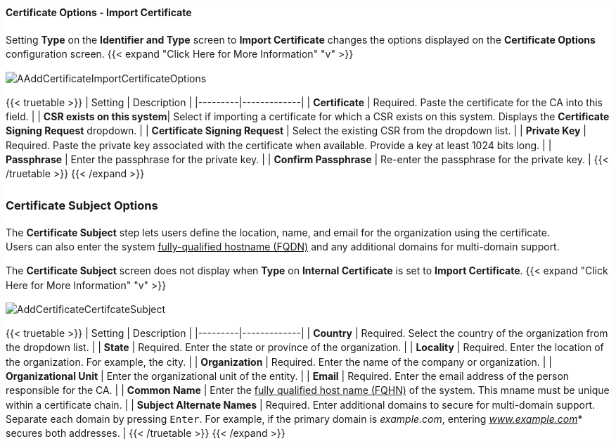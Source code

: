 #### Certificate Options - Import Certificate
Setting **Type** on the **Identifier and Type** screen to **Import Certificate** changes the options displayed on the **Certificate Options** configuration screen. 
{{< expand "Click Here for More Information" "v" >}}

![AAddCertificateImportCertificateOptions](/images/SCALE/Credentials/AddCertificateImportCertificateOptions.png "Add Certificate Import Certificate Options") 

{{< truetable >}}
| Setting | Description |
|---------|-------------|
| **Certificate** | Required. Paste the certificate for the CA into this field. |
| **CSR exists on this system**| Select if importing a certificate for which a CSR exists on this system. Displays the **Certificate Signing Request** dropdown. |
| **Certificate Signing Request** | Select the existing CSR from the dropdown list. |
| **Private Key** | Required. Paste the private key associated with the certificate when available. Provide a key at least 1024 bits long. |
| **Passphrase** | Enter the passphrase for the private key. |
| **Confirm Passphrase** | Re-enter the passphrase for the private key. |
{{< /truetable >}}
{{< /expand >}}

### Certificate Subject Options
The **Certificate Subject** step lets users define the location, name, and email for the organization using the certificate.    
Users can also enter the system [fully-qualified hostname (FQDN)](https://kb.iu.edu/d/aiuv) and any additional domains for multi-domain support. 

The **Certificate Subject** screen does not display when **Type** on **Internal Certificate** is set to **Import Certificate**.
{{< expand "Click Here for More Information" "v" >}}

![AddCertificateCertifcateSubject](/images/SCALE/Credentials/AddCertificateCertifcateSubject.png "Add Certificate Certificate Subject") 

{{< truetable >}}
| Setting | Description |
|---------|-------------|
| **Country** | Required. Select the country of the organization from the dropdown list. |
| **State** | Required. Enter the state or province of the organization. |
| **Locality** | Required. Enter the location of the organization. For example, the city. |
| **Organization** | Required. Enter the name of the company or organization. |
| **Organizational Unit** | Enter the organizational unit of the entity. |
| **Email** | Required. Enter the email address of the person responsible for the CA. |
| **Common Name** | Enter the [fully qualified host name (FQHN)](https://kb.iu.edu/d/aiuv) of the system. This mname must be unique within a certificate chain. |
| **Subject Alternate Names** | Required. Enter additional domains to secure for multi-domain support. Separate each domain by pressing <kbd>Enter</kbd>. For example, if the primary domain is *example.com*, entering *www.example.com** secures both addresses. |
{{< /truetable >}}
{{< /expand >}}
